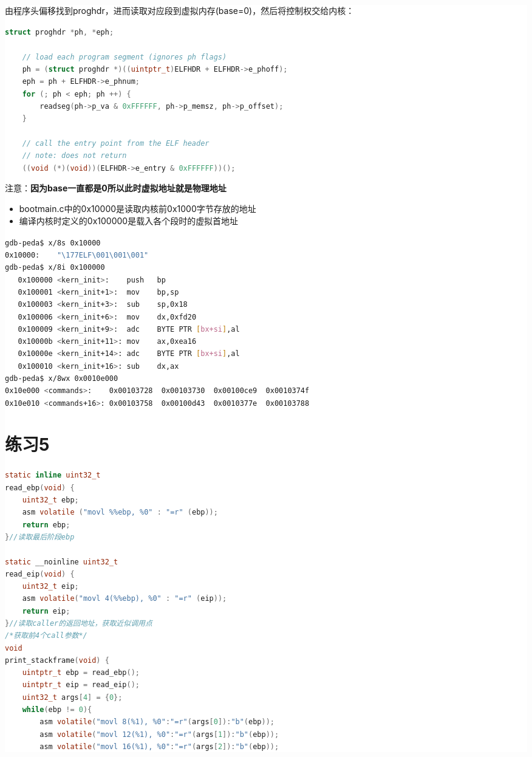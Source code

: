 由程序头偏移找到proghdr，进而读取对应段到虚拟内存(base=0)，然后将控制权交给内核：

```c
struct proghdr *ph, *eph;

    // load each program segment (ignores ph flags)
    ph = (struct proghdr *)((uintptr_t)ELFHDR + ELFHDR->e_phoff);
    eph = ph + ELFHDR->e_phnum;
    for (; ph < eph; ph ++) {
        readseg(ph->p_va & 0xFFFFFF, ph->p_memsz, ph->p_offset);
    }

    // call the entry point from the ELF header
    // note: does not return
    ((void (*)(void))(ELFHDR->e_entry & 0xFFFFFF))();
```

注意：**因为base一直都是0所以此时虚拟地址就是物理地址**

+   bootmain.c中的0x10000是读取内核前0x1000字节存放的地址
+   编译内核时定义的0x100000是载入各个段时的虚拟首地址

```bash
gdb-peda$ x/8s 0x10000
0x10000:	"\177ELF\001\001\001"
gdb-peda$ x/8i 0x100000
   0x100000 <kern_init>:	push   bp
   0x100001 <kern_init+1>:	mov    bp,sp
   0x100003 <kern_init+3>:	sub    sp,0x18
   0x100006 <kern_init+6>:	mov    dx,0xfd20
   0x100009 <kern_init+9>:	adc    BYTE PTR [bx+si],al
   0x10000b <kern_init+11>:	mov    ax,0xea16
   0x10000e <kern_init+14>:	adc    BYTE PTR [bx+si],al
   0x100010 <kern_init+16>:	sub    dx,ax
gdb-peda$ x/8wx 0x0010e000
0x10e000 <commands>:	0x00103728	0x00103730	0x00100ce9	0x0010374f
0x10e010 <commands+16>:	0x00103758	0x00100d43	0x0010377e	0x00103788   
```



# 练习5

````c
static inline uint32_t
read_ebp(void) {
    uint32_t ebp;
    asm volatile ("movl %%ebp, %0" : "=r" (ebp));
    return ebp;
}//读取最后阶段ebp

static __noinline uint32_t
read_eip(void) {
    uint32_t eip;
    asm volatile("movl 4(%%ebp), %0" : "=r" (eip));
    return eip;
}//读取caller的返回地址，获取近似调用点
/*获取前4个call参数*/
void
print_stackframe(void) {	
	uintptr_t ebp = read_ebp();
    uintptr_t eip = read_eip();
    uint32_t args[4] = {0};
    while(ebp != 0){
        asm volatile("movl 8(%1), %0":"=r"(args[0]):"b"(ebp));
        asm volatile("movl 12(%1), %0":"=r"(args[1]):"b"(ebp));
        asm volatile("movl 16(%1), %0":"=r"(args[2]):"b"(ebp));
````